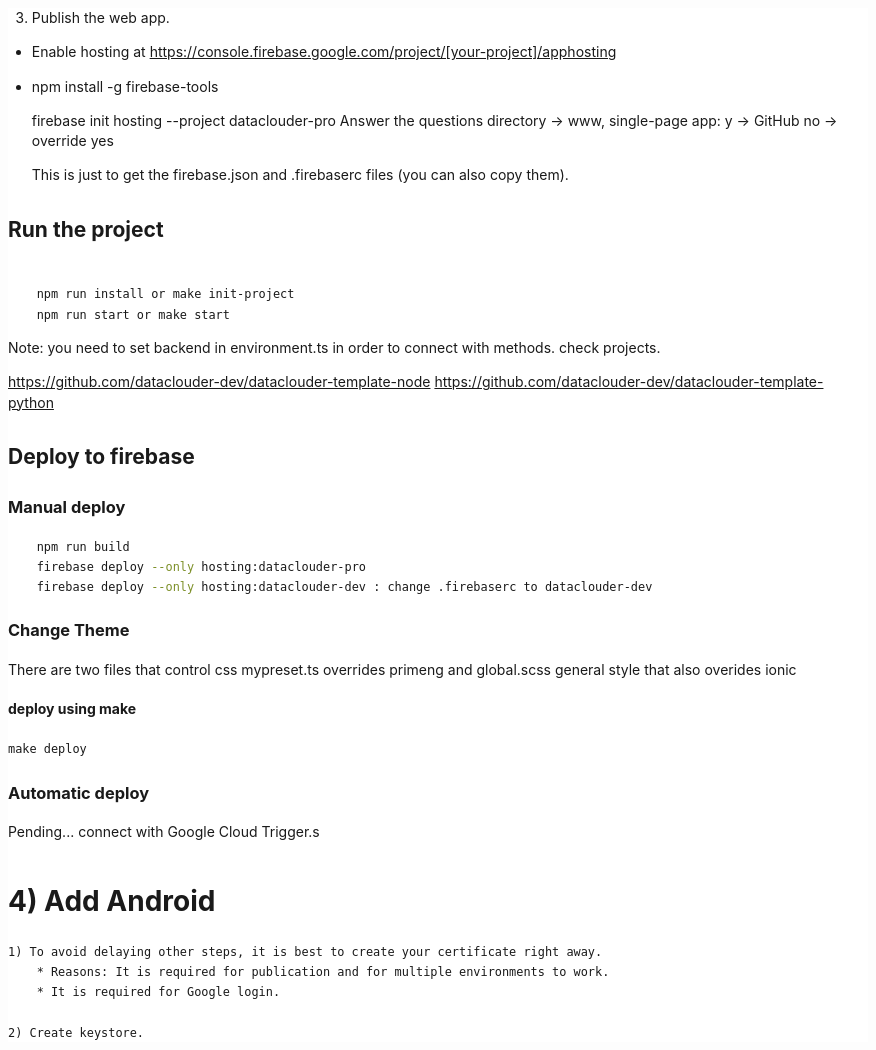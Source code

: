 3. Publish the web app.

- Enable hosting at https://console.firebase.google.com/project/[your-project]/apphosting

- npm install -g firebase-tools

  firebase init hosting --project dataclouder-pro Answer the questions directory -> www, single-page app: y -> GitHub no -> override yes

  This is just to get the firebase.json and .firebaserc files (you can also copy them).

## Run the project

```bash

    npm run install or make init-project
    npm run start or make start
```

Note: you need to set backend in environment.ts in order to connect with methods. check projects.

https://github.com/dataclouder-dev/dataclouder-template-node https://github.com/dataclouder-dev/dataclouder-template-python

## Deploy to firebase

### Manual deploy

```bash
    npm run build
    firebase deploy --only hosting:dataclouder-pro
    firebase deploy --only hosting:dataclouder-dev : change .firebaserc to dataclouder-dev
```

### Change Theme

There are two files that control css mypreset.ts overrides primeng and global.scss general style that also overides ionic

#### deploy using make

    make deploy

### Automatic deploy

Pending... connect with Google Cloud Trigger.s

# 4) Add Android

    1) To avoid delaying other steps, it is best to create your certificate right away.
        * Reasons: It is required for publication and for multiple environments to work.
        * It is required for Google login.

    2) Create keystore.
